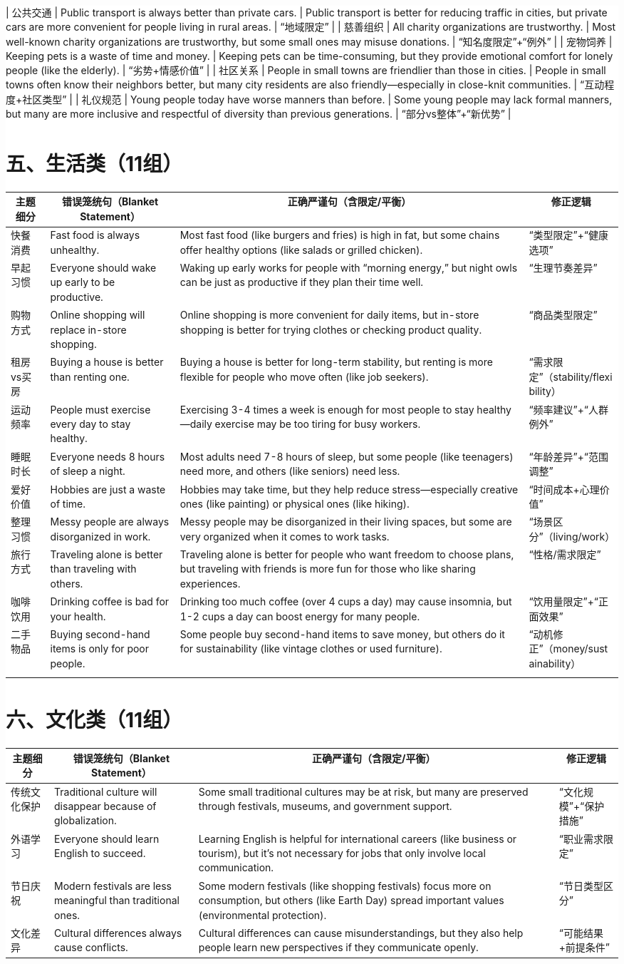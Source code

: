 | 公共交通       | Public transport is always better than private cars.     | Public transport is better for reducing traffic in cities, but private cars are more convenient for people living in rural areas. | “地域限定” |
| 慈善组织       | All charity organizations are trustworthy.               | Most well-known charity organizations are trustworthy, but some small ones may misuse donations. | “知名度限定”+“例外” |
| 宠物饲养       | Keeping pets is a waste of time and money.               | Keeping pets can be time-consuming, but they provide emotional comfort for lonely people (like the elderly). | “劣势+情感价值” |
| 社区关系       | People in small towns are friendlier than those in cities. | People in small towns often know their neighbors better, but many city residents are also friendly—especially in close-knit communities. | “互动程度+社区类型” |
| 礼仪规范       | Young people today have worse manners than before.       | Some young people may lack formal manners, but many are more inclusive and respectful of diversity than previous generations. | “部分vs整体”+“新优势” |


# 五、生活类（11组）
| 主题细分   | 错误笼统句（Blanket Statement）                              | 正确严谨句（含限定/平衡）                                                                                                                                         | 修正逻辑                          |
| ------ | ----------------------------------------------------- | ----------------------------------------------------------------------------------------------------------------------------------------------------- | ----------------------------- |
| 快餐消费   | Fast food is always unhealthy.                        | Most fast food (like burgers and fries) is high in fat, but some chains offer healthy options (like salads or grilled chicken).                       | “类型限定”+“健康选项”                 |
| 早起习惯   | Everyone should wake up early to be productive.       | Waking up early works for people with “morning energy,” but night owls can be just as productive if they plan their time well.                        | “生理节奏差异”                      |
| 购物方式   | Online shopping will replace in-store shopping.       | Online shopping is more convenient for daily items, but in-store shopping is better for trying clothes or checking product quality.                   | “商品类型限定”                      |
| 租房vs买房 | Buying a house is better than renting one.            | Buying a house is better for long-term stability, but renting is more flexible for people who move often (like job seekers).                          | “需求限定”（stability/flexibility） |
| 运动频率   | People must exercise every day to stay healthy.       | Exercising 3-4 times a week is enough for most people to stay healthy—daily exercise may be too tiring for busy workers.                              | “频率建议”+“人群例外”                 |
| 睡眠时长   | Everyone needs 8 hours of sleep a night.              | Most adults need 7-8 hours of sleep, but some people (like teenagers) need more, and others (like seniors) need less.                                 | “年龄差异”+“范围调整”                 |
| 爱好价值   | Hobbies are just a waste of time.                     | Hobbies may take time, but they help reduce stress—especially creative ones (like painting) or physical ones (like hiking).                           | “时间成本+心理价值”                   |
| 整理习惯   | Messy people are always disorganized in work.         | Messy people may be disorganized in their living spaces, but some are very organized when it comes to work tasks.                                     | “场景区分”（living/work）           |
| 旅行方式   | Traveling alone is better than traveling with others. | Traveling alone is better for people who want freedom to choose plans, but traveling with friends is more fun for those who like sharing experiences. | “性格/需求限定”                     |
| 咖啡饮用   | Drinking coffee is bad for your health.               | Drinking too much coffee (over 4 cups a day) may cause insomnia, but 1-2 cups a day can boost energy for many people.                                 | “饮用量限定”+“正面效果”                |
| 二手物品   | Buying second-hand items is only for poor people.     | Some people buy second-hand items to save money, but others do it for sustainability (like vintage clothes or used furniture).                        | “动机修正”（money/sustainability）  |
|        |                                                       |                                                                                                                                                       |                               |


# 六、文化类（11组）
| 主题细分       | 错误笼统句（Blanket Statement）                          | 正确严谨句（含限定/平衡）                                                                 | 修正逻辑                     |
|----------------|---------------------------------------------------------|------------------------------------------------------------------------------------------|------------------------------|
| 传统文化保护   | Traditional culture will disappear because of globalization. | Some small traditional cultures may be at risk, but many are preserved through festivals, museums, and government support. | “文化规模”+“保护措施” |
| 外语学习       | Everyone should learn English to succeed.                | Learning English is helpful for international careers (like business or tourism), but it’s not necessary for jobs that only involve local communication. | “职业需求限定” |
| 节日庆祝       | Modern festivals are less meaningful than traditional ones. | Some modern festivals (like shopping festivals) focus more on consumption, but others (like Earth Day) spread important values (environmental protection). | “节日类型区分” |
| 文化差异       | Cultural differences always cause conflicts.             | Cultural differences can cause misunderstandings, but they also help people learn new perspectives if they communicate openly. | “可能结果+前提条件” |